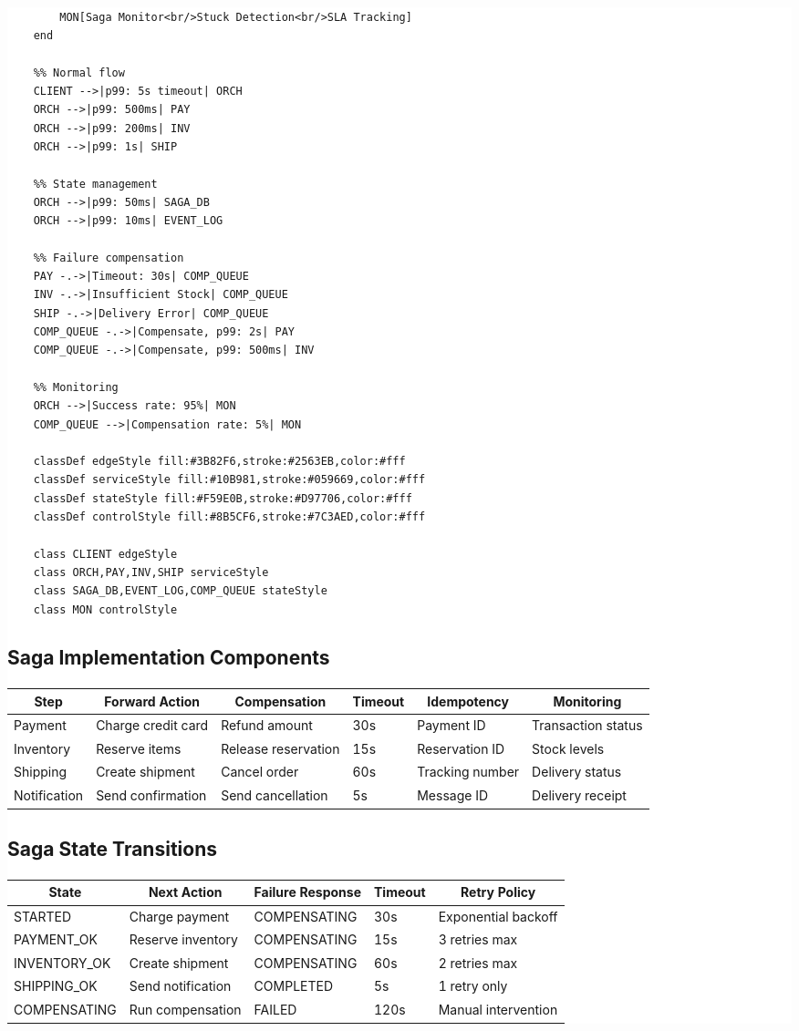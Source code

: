 ```mermaid
        MON[Saga Monitor<br/>Stuck Detection<br/>SLA Tracking]
    end

    %% Normal flow
    CLIENT -->|p99: 5s timeout| ORCH
    ORCH -->|p99: 500ms| PAY
    ORCH -->|p99: 200ms| INV
    ORCH -->|p99: 1s| SHIP

    %% State management
    ORCH -->|p99: 50ms| SAGA_DB
    ORCH -->|p99: 10ms| EVENT_LOG

    %% Failure compensation
    PAY -.->|Timeout: 30s| COMP_QUEUE
    INV -.->|Insufficient Stock| COMP_QUEUE
    SHIP -.->|Delivery Error| COMP_QUEUE
    COMP_QUEUE -.->|Compensate, p99: 2s| PAY
    COMP_QUEUE -.->|Compensate, p99: 500ms| INV

    %% Monitoring
    ORCH -->|Success rate: 95%| MON
    COMP_QUEUE -->|Compensation rate: 5%| MON

    classDef edgeStyle fill:#3B82F6,stroke:#2563EB,color:#fff
    classDef serviceStyle fill:#10B981,stroke:#059669,color:#fff
    classDef stateStyle fill:#F59E0B,stroke:#D97706,color:#fff
    classDef controlStyle fill:#8B5CF6,stroke:#7C3AED,color:#fff

    class CLIENT edgeStyle
    class ORCH,PAY,INV,SHIP serviceStyle
    class SAGA_DB,EVENT_LOG,COMP_QUEUE stateStyle
    class MON controlStyle
```

## Saga Implementation Components

| Step | Forward Action | Compensation | Timeout | Idempotency | Monitoring |
|------|----------------|--------------|---------|-------------|------------|
| Payment | Charge credit card | Refund amount | 30s | Payment ID | Transaction status |
| Inventory | Reserve items | Release reservation | 15s | Reservation ID | Stock levels |
| Shipping | Create shipment | Cancel order | 60s | Tracking number | Delivery status |
| Notification | Send confirmation | Send cancellation | 5s | Message ID | Delivery receipt |

## Saga State Transitions

| State | Next Action | Failure Response | Timeout | Retry Policy |
|-------|-------------|------------------|---------|--------------|
| STARTED | Charge payment | COMPENSATING | 30s | Exponential backoff |
| PAYMENT_OK | Reserve inventory | COMPENSATING | 15s | 3 retries max |
| INVENTORY_OK | Create shipment | COMPENSATING | 60s | 2 retries max |
| SHIPPING_OK | Send notification | COMPLETED | 5s | 1 retry only |
| COMPENSATING | Run compensation | FAILED | 120s | Manual intervention |

